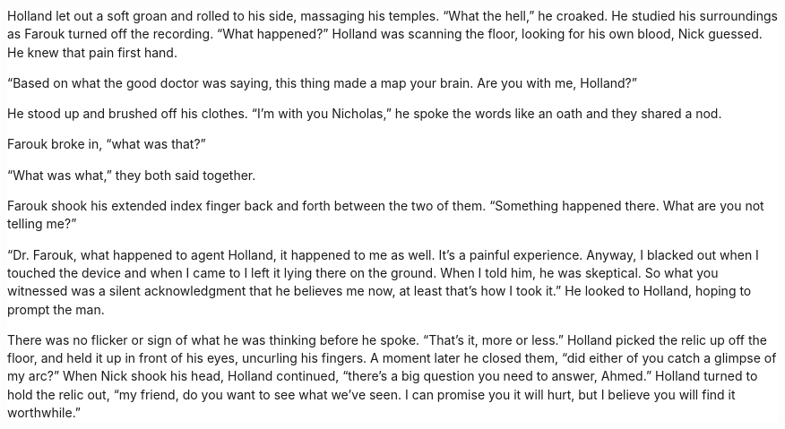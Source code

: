 Holland let out a soft groan and rolled to his side, massaging his temples. “What the hell,” he croaked. He studied his surroundings as Farouk turned off the recording. “What happened?” Holland was scanning the floor, looking for his own blood, Nick guessed. He knew that pain first hand.

“Based on what the good doctor was saying, this thing made a map your brain. Are you with me, Holland?”

He stood up and brushed off his clothes. “I’m with you Nicholas,” he spoke the words like an oath and they shared a nod.

Farouk broke in, “what was that?”

“What was what,” they both said together.

Farouk shook his extended index finger back and forth between the two of them. “Something happened there. What are you not telling me?”

“Dr. Farouk, what happened to agent Holland, it happened to me as well. It’s a painful experience. Anyway, I blacked out when I touched the device and when I came to I left it lying there on the ground. When I told him, he was skeptical. So what you witnessed was a silent acknowledgment that he believes me now, at least that’s how I took it.” He looked to Holland, hoping to prompt the man.

There was no flicker or sign of what he was thinking before he spoke. “That’s it, more or less.” Holland picked the relic up off the floor, and held it up in front of his eyes, uncurling his fingers. A moment later he closed them, “did either of you catch a glimpse of my arc?” When Nick shook his head, Holland continued, “there’s a big question you need to answer, Ahmed.” Holland turned to hold the relic out, “my friend, do you want to see what we’ve seen. I can promise you it will hurt, but I believe you will find it worthwhile.”
